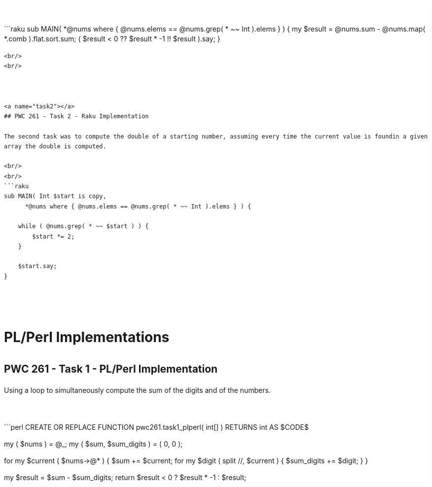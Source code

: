 <br/>
<br/>
```raku
sub MAIN( *@nums where { @nums.elems == @nums.grep( * ~~ Int ).elems } ) {
    my $result = @nums.sum -  @nums.map( *.comb ).flat.sort.sum;
    ( $result < 0 ?? $result * -1 !! $result ).say;
}

```
<br/>
<br/>



<a name="task2"></a>
## PWC 261 - Task 2 - Raku Implementation

The second task was to compute the double of a starting number, assuming every time the current value is foundin a given array the double is computed.

<br/>
<br/>
```raku
sub MAIN( Int $start is copy,
	  *@nums where { @nums.elems == @nums.grep( * ~~ Int ).elems } ) {

    while ( @nums.grep( * ~~ $start ) ) {
		$start *= 2;
    }

    $start.say;
}

```
<br/>
<br/>


# PL/Perl Implementations


<a name="task1plperl"></a>
## PWC 261 - Task 1 - PL/Perl Implementation

Using a loop to simultaneously compute the sum of the digits and of the numbers.

<br/>
<br/>
```perl
CREATE OR REPLACE FUNCTION
pwc261.task1_plperl( int[] )
RETURNS int
AS $CODE$

   my ( $nums ) = @_;
   my ( $sum, $sum_digits ) = ( 0, 0 );

   for my $current ( $nums->@* ) {
       $sum += $current;
       for my $digit ( split //, $current ) {
       	   $sum_digits += $digit;
       }
   }

   my $result = $sum - $sum_digits;
   return $result < 0 ? $result * -1 : $result;
```